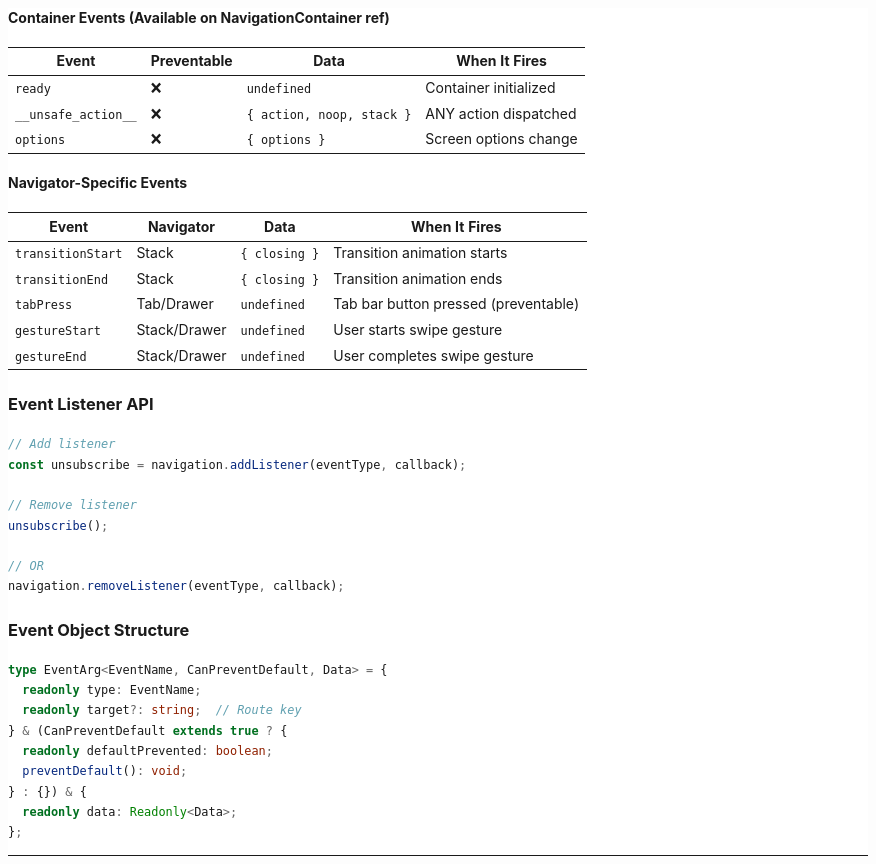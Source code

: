#### Container Events (Available on NavigationContainer ref)

| Event | Preventable | Data | When It Fires |
|-------|-------------|------|---------------|
| `ready` | ❌ | `undefined` | Container initialized |
| `__unsafe_action__` | ❌ | `{ action, noop, stack }` | ANY action dispatched |
| `options` | ❌ | `{ options }` | Screen options change |

#### Navigator-Specific Events

| Event | Navigator | Data | When It Fires |
|-------|-----------|------|---------------|
| `transitionStart` | Stack | `{ closing }` | Transition animation starts |
| `transitionEnd` | Stack | `{ closing }` | Transition animation ends |
| `tabPress` | Tab/Drawer | `undefined` | Tab bar button pressed (preventable) |
| `gestureStart` | Stack/Drawer | `undefined` | User starts swipe gesture |
| `gestureEnd` | Stack/Drawer | `undefined` | User completes swipe gesture |

### Event Listener API

```typescript
// Add listener
const unsubscribe = navigation.addListener(eventType, callback);

// Remove listener
unsubscribe();

// OR
navigation.removeListener(eventType, callback);
```

### Event Object Structure

```typescript
type EventArg<EventName, CanPreventDefault, Data> = {
  readonly type: EventName;
  readonly target?: string;  // Route key
} & (CanPreventDefault extends true ? {
  readonly defaultPrevented: boolean;
  preventDefault(): void;
} : {}) & {
  readonly data: Readonly<Data>;
};
```

---
